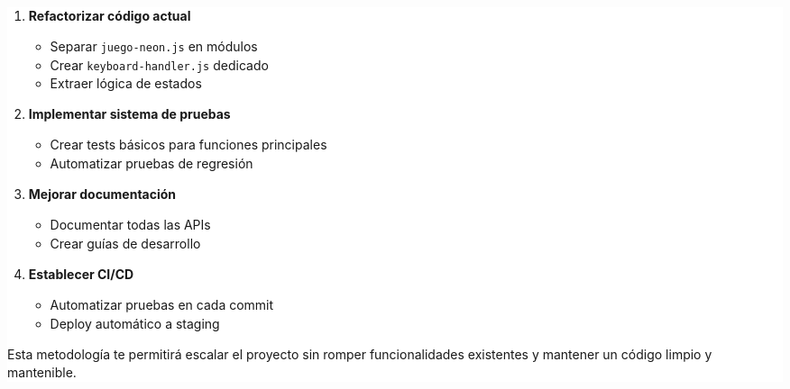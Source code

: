 1. **Refactorizar código actual**
   - Separar `juego-neon.js` en módulos
   - Crear `keyboard-handler.js` dedicado
   - Extraer lógica de estados

2. **Implementar sistema de pruebas**
   - Crear tests básicos para funciones principales
   - Automatizar pruebas de regresión

3. **Mejorar documentación**
   - Documentar todas las APIs
   - Crear guías de desarrollo

4. **Establecer CI/CD**
   - Automatizar pruebas en cada commit
   - Deploy automático a staging

Esta metodología te permitirá escalar el proyecto sin romper funcionalidades existentes y mantener un código limpio y mantenible.
